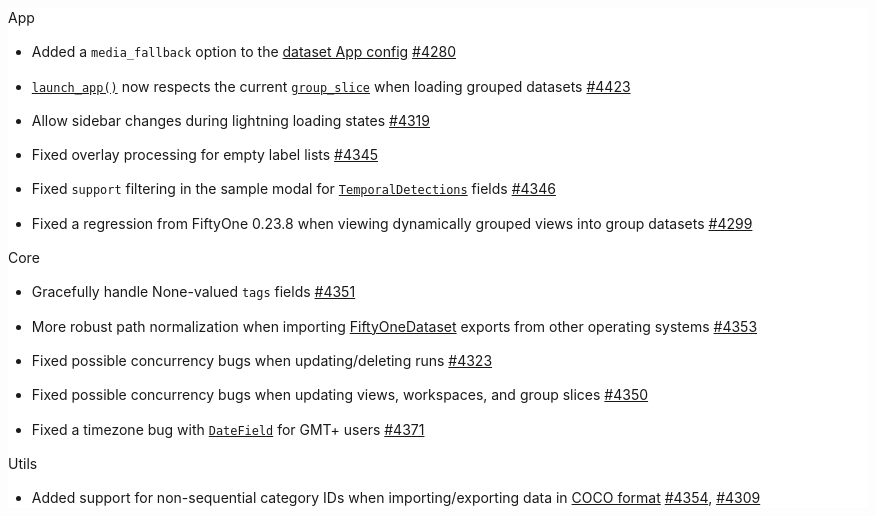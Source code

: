 
App

- Added a `media_fallback` option to the
[dataset App config](fiftyone_concepts/using_datasets.md#dataset-app-config-media-fields) [#4280](https://github.com/voxel51/fiftyone/pull/4280)

- [`launch_app()`](api/fiftyone.core.session.html#fiftyone.core.session.launch_app "fiftyone.core.session.launch_app") now respects the
current [`group_slice`](api/fiftyone.core.dataset.html#fiftyone.core.dataset.Dataset.group_slice "fiftyone.core.dataset.Dataset.group_slice")
when loading grouped datasets
[#4423](https://github.com/voxel51/fiftyone/pull/4423)

- Allow sidebar changes during
lightning loading states [#4319](https://github.com/voxel51/fiftyone/pull/4319)

- Fixed overlay processing for empty label lists
[#4345](https://github.com/voxel51/fiftyone/pull/4345)

- Fixed `support` filtering in the sample modal for [`TemporalDetections`](api/fiftyone.core.labels.html#fiftyone.core.labels.TemporalDetections "fiftyone.core.labels.TemporalDetections")
fields
[#4346](https://github.com/voxel51/fiftyone/pull/4346)

- Fixed a regression from FiftyOne 0.23.8 when viewing dynamically grouped
views into group datasets
[#4299](https://github.com/voxel51/fiftyone/pull/4299)


Core

- Gracefully handle None-valued `tags` fields
[#4351](https://github.com/voxel51/fiftyone/pull/4351)

- More robust path normalization when importing
[FiftyOneDataset](fiftyone_concepts/dataset_creation/datasets.md#fiftyonedataset-import) exports from other operating
systems
[#4353](https://github.com/voxel51/fiftyone/pull/4353)

- Fixed possible concurrency bugs when updating/deleting runs
[#4323](https://github.com/voxel51/fiftyone/pull/4323)

- Fixed possible concurrency bugs when updating views, workspaces, and group
slices [#4350](https://github.com/voxel51/fiftyone/pull/4350)

- Fixed a timezone bug with [`DateField`](api/fiftyone.core.fields.html#fiftyone.core.fields.DateField "fiftyone.core.fields.DateField") for GMT+ users
[#4371](https://github.com/voxel51/fiftyone/pull/4371)


Utils

- Added support for non-sequential category IDs when importing/exporting data
in [COCO format](fiftyone_concepts/dataset_creation/datasets.md#cocodetectiondataset-import) [#4354](https://github.com/voxel51/fiftyone/pull/4354),
[#4309](https://github.com/voxel51/fiftyone/pull/4309)
